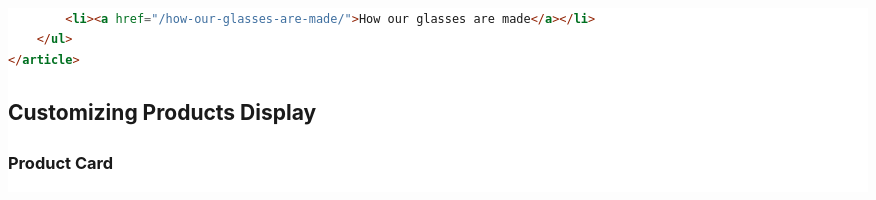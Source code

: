 ```html
        <li><a href="/how-our-glasses-are-made/">How our glasses are made</a></li>
    </ul>
</article>
```


## Customizing Products Display

### Product Card


|  |  |  |
|---|---|---|